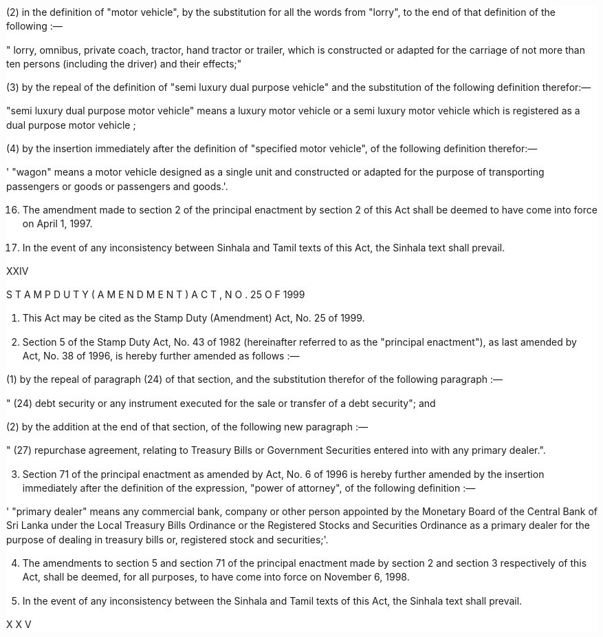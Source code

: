 (2) in the definition of "motor vehicle", by the substitution for all the words from "lorry", to the end of that definition of the following :—

" lorry, omnibus, private coach, tractor, hand tractor or trailer, which is constructed or adapted for the carriage of not more than ten persons (including the driver) and their effects;"

(3) by the repeal of the definition of "semi luxury dual purpose vehicle" and the substitution of the following definition therefor:—

"semi luxury dual purpose motor vehicle" means a luxury motor vehicle or a semi luxury motor vehicle which is registered as a dual purpose motor vehicle ;

(4) by the insertion immediately after the definition of "specified motor vehicle", of the following definition therefor:—

' "wagon" means a motor vehicle designed as a single unit and constructed or adapted for the purpose of transporting passengers or goods or passengers and goods.'.

16. The amendment made to section 2 of the principal enactment by section 2 of this Act shall be deemed to have come into force on April 1, 1997.

17. In the event of any inconsistency between Sinhala and Tamil texts of this Act, the Sinhala text shall prevail.

XXIV

S T A M P D U T Y ( A M E N D M E N T ) A C T , N O . 25 O F 1999

1. This Act may be cited as the Stamp Duty (Amendment) Act, No. 25 of 1999.

2. Section 5 of the Stamp Duty Act, No. 43 of 1982 (hereinafter referred to as the "principal enactment"), as last amended by Act, No. 38 of 1996, is hereby further amended as follows :—

(1) by the repeal of paragraph (24) of that section, and the substitution therefor of the following paragraph :—

" (24) debt security or any instrument executed for the sale or transfer of a debt security"; and

(2) by the addition at the end of that section, of the following new paragraph :—

" (27) repurchase agreement, relating to Treasury Bills or Government Securities entered into with any primary dealer.".

3. Section 71 of the principal enactment as amended by Act, No. 6 of 1996 is hereby further amended by the insertion immediately after the definition of the expression, "power of attorney", of the following definition :—

' "primary dealer" means any commercial bank, company or other person appointed by the Monetary Board of the Central Bank of Sri Lanka under the Local Treasury Bills Ordinance or the Registered Stocks and Securities Ordinance as a primary dealer for the purpose of dealing in treasury bills or, registered stock and securities;'.

4. The amendments to section 5 and section 71 of the principal enactment made by section 2 and section 3 respectively of this Act, shall be deemed, for all purposes, to have come into force on November 6, 1998.

5. In the event of any inconsistency between the Sinhala and Tamil texts of this Act, the Sinhala text shall prevail.

X X V
